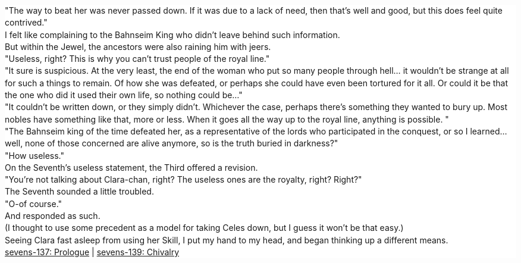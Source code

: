 "The way to beat her was never passed down. If it was due to a lack of need, then that’s well and good, but this does feel quite contrived."<br/>
I felt like complaining to the Bahnseim King who didn’t leave behind such information.<br/>
But within the Jewel, the ancestors were also raining him with jeers.<br/>
"Useless, right? This is why you can’t trust people of the royal line."<br/>
"It sure is suspicious. At the very least, the end of the woman who put so many people through hell… it wouldn’t be strange at all for such a things to remain. Of how she was defeated, or perhaps she could have even been tortured for it all. Or could it be that the one who did it used their own life, so nothing could be…"<br/>
"It couldn’t be written down, or they simply didn’t. Whichever the case, perhaps there’s something they wanted to bury up. Most nobles have something like that, more or less. When it goes all the way up to the royal line, anything is possible. "<br/>
"The Bahnseim king of the time defeated her, as a representative of the lords who participated in the conquest, or so I learned… well, none of those concerned are alive anymore, so is the truth buried in darkness?"<br/>
"How useless."<br/>
On the Seventh’s useless statement, the Third offered a revision.<br/>
"You’re not talking about Clara-chan, right? The useless ones are the royalty, right? Right?"<br/>
The Seventh sounded a little troubled.<br/>
"O-of course."<br/>
And responded as such.<br/>
(I thought to use some precedent as a model for taking Celes down, but I guess it won’t be that easy.)<br/>
Seeing Clara fast asleep from using her Skill, I put my hand to my head, and began thinking up a different means.<br/>
[sevens-137: Prologue](./sevens-137-prologue.md) | [sevens-139: Chivalry](./sevens-139-chivalry.md) <br/>


